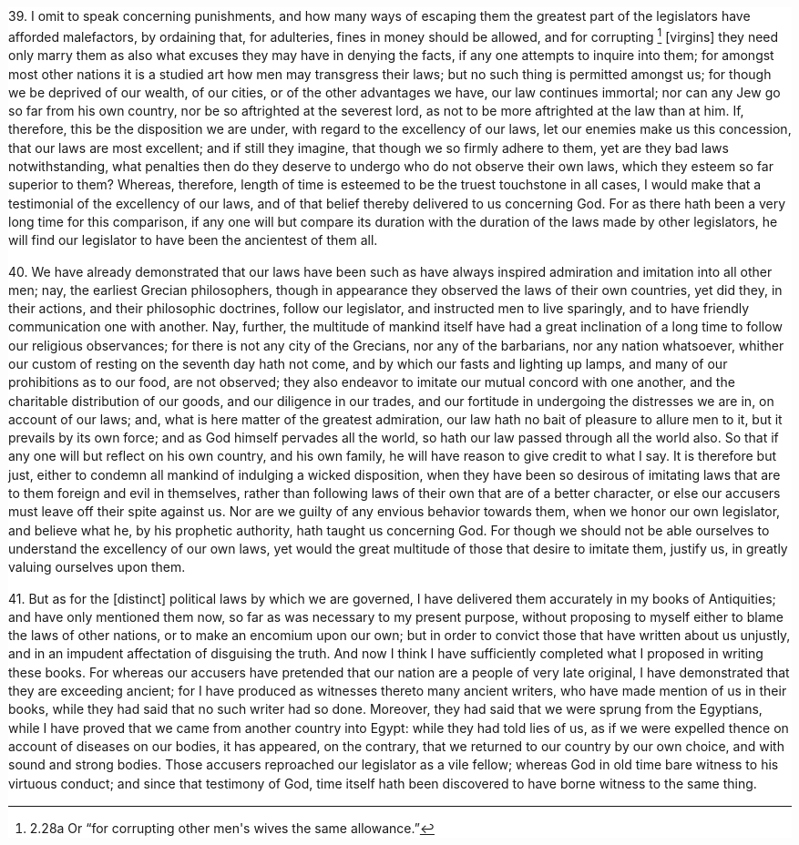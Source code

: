 <a id="v2_39"></a>39\. I omit to speak concerning punishments, and how many ways of escaping them the greatest part of the legislators have afforded malefactors, by ordaining that, for adulteries, fines in money should be allowed, and for corrupting [^28] \[virgins\] they need only marry them as also what excuses they may have in denying the facts, if any one attempts to inquire into them; for amongst most other nations it is a studied art how men may transgress their laws; but no such thing is permitted amongst us; for though we be deprived of our wealth, of our cities, or of the other advantages we have, our law continues immortal; nor can any Jew go so far from his own country, nor be so aftrighted at the severest lord, as not to be more aftrighted at the law than at him. If, therefore, this be the disposition we are under, with regard to the excellency of our laws, let our enemies make us this concession, that our laws are most excellent; and if still they imagine, that though we so firmly adhere to them, yet are they bad laws notwithstanding, what penalties then do they deserve to undergo who do not observe their own laws, which they esteem so far superior to them? Whereas, therefore, length of time is esteemed to be the truest touchstone in all cases, I would make that a testimonial of the excellency of our laws, and of that belief thereby delivered to us concerning God. For as there hath been a very long time for this comparison, if any one will but compare its duration with the duration of the laws made by other legislators, he will find our legislator to have been the ancientest of them all.

<a id="v2_40"></a>40\. We have already demonstrated that our laws have been such as have always inspired admiration and imitation into all other men; nay, the earliest Grecian philosophers, though in appearance they observed the laws of their own countries, yet did they, in their actions, and their philosophic doctrines, follow our legislator, and instructed men to live sparingly, and to have friendly communication one with another. Nay, further, the multitude of mankind itself have had a great inclination of a long time to follow our religious observances; for there is not any city of the Grecians, nor any of the barbarians, nor any nation whatsoever, whither our custom of resting on the seventh day hath not come, and by which our fasts and lighting up lamps, and many of our prohibitions as to our food, are not observed; they also endeavor to imitate our mutual concord with one another, and the charitable distribution of our goods, and our diligence in our trades, and our fortitude in undergoing the distresses we are in, on account of our laws; and, what is here matter of the greatest admiration, our law hath no bait of pleasure to allure men to it, but it prevails by its own force; and as God himself pervades all the world, so hath our law passed through all the world also. So that if any one will but reflect on his own country, and his own family, he will have reason to give credit to what I say. It is therefore but just, either to condemn all mankind of indulging a wicked disposition, when they have been so desirous of imitating laws that are to them foreign and evil in themselves, rather than following laws of their own that are of a better character, or else our accusers must leave off their spite against us. Nor are we guilty of any envious behavior towards them, when we honor our own legislator, and believe what he, by his prophetic authority, hath taught us concerning God. For though we should not be able ourselves to understand the excellency of our own laws, yet would the great multitude of those that desire to imitate them, justify us, in greatly valuing ourselves upon them.

<a id="v2_41"></a>41\. But as for the \[distinct\] political laws by which we are governed, I have delivered them accurately in my books of Antiquities; and have only mentioned them now, so far as was necessary to my present purpose, without proposing to myself either to blame the laws of other nations, or to make an encomium upon our own; but in order to convict those that have written about us unjustly, and in an impudent affectation of disguising the truth. And now I think I have sufficiently completed what I proposed in writing these books. For whereas our accusers have pretended that our nation are a people of very late original, I have demonstrated that they are exceeding ancient; for I have produced as witnesses thereto many ancient writers, who have made mention of us in their books, while they had said that no such writer had so done. Moreover, they had said that we were sprung from the Egyptians, while I have proved that we came from another country into Egypt: while they had told lies of us, as if we were expelled thence on account of diseases on our bodies, it has appeared, on the contrary, that we returned to our country by our own choice, and with sound and strong bodies. Those accusers reproached our legislator as a vile fellow; whereas God in old time bare witness to his virtuous conduct; and since that testimony of God, time itself hath been discovered to have borne witness to the same thing.


[^1]: 2.1a The former part of this second book is written against the calumnies of Apion, and then, more briefly, against the like calumnies of Apollonius Molo. But after that, Josephus leaves off any more particular reply to those adversaries of the Jews, and gives us a large and excellent description and vindication of that theocracy which was settled for the Jewish nation by Moses, their great legislator.
[^2]: 2.2a Called by Tiberius Cymbalum Mundi, The drum of the world.
[^3]: 2.3a This seems to have been the first dial that had been made in Egypt, and was a little before the time that Ahaz made his \[first\] dial in Judea, and about anno 755, in the first year of the seventh olympiad, as we shall see presently. See 2 Kings 20:11; Isaiah 38:8.
[^4]: 2.4a The burial-place for dead bodies, as I suppose.
[^5]: 2.5a Here begins a great defect in the Greek copy; but the old Latin version fully supplies that defect.
[^6]: 2.6a What error is here generally believed to have been committed by our Josephus in ascribing a deliverance of the Jews to the reign of Ptolemy Physco, the seventh of those Ptolemus, which has been universally supposed to have happened under Ptolemy Philopater, the fourth of them, is no better than a gross error of the moderns, and not of Josephus, as I have fully proved in the Authentic. Rec. Part I. p. 200-201, whither I refer the inquisitive reader.
[^7]: 2.7a Sister's son, and adopted son.
[^8]: 2.8a Called more properly Molo, or Apollonius Molo, as hereafter; for Apollonins, the son of Molo, was another person, as Strabo informs us, lib. xiv.
[^9]: 2.9a Furones in the Latin, which what animal it denotes does not now appear.
[^10]: 2.10a It is great pity that these six pagan authors, here mentioned to have described the famous profanation of the Jewish temple by Antiochus Epiphanes, should be all lost; I mean so far of their writings as contained that description; though it is plain Josephus perused them all as extant in his time.
[^11]: 2.11a It is remarkable that Josephus here, and, I think, no where else, reckons up four distinct courts of the temple; that of the Gentiles, that of the women of Israel, that of the men of Israel, and that of the priests; as also that the court of the women admitted of the men, (I suppose only of the husbands of those wives that were therein,) while the court of the men did not admit any women into it at all.
[^12]: 2.12a Judea, in the Greek, by a gross mistake of the transcribers.
[^13]: 2.13a Seven in the Greek, by a like gross mistake of the transcribers. See of the War, B. V. ch. 5. sect. 4.
[^14]: 2.14a Two hundred in the Greek, contrary to the twenty in the War, B. VII. ch, 5. sect. 3.
[^15]: 2.15a This notorious disgrace belonging peculiarly to the people of Egypt, ever since the times of the old prophets of the Jews, noted both sect. 4 already, and here, may be confirmed by the testimony of Isidorus, an Egyptian of Pelusium, Epist. lib. i. Ep. 489. And this is a remarkable completion of the ancient prediction of God by Ezekiel 29:14, 15, that the Egyptians should be a base kingdom, the basest of the kingdoms,“ and that ”it should not exalt itself any more above the nations.”
[^16]: 2.16a The truth of which still further appears by the present observation of Josephus, that these Egyptians had never, in all the past ages since Sesostris, had one day of liberty, no, not so much as to have been free from despotic power under any of the monarchies to that day. And all this bas been found equally true in the latter ages, under the Romans, Saracens, Mamelukes, and Turks, from the days of Josephus till the present ago also.
[^17]: 2.17a This language, that Moses, “persuaded himself” that what he did was according to God's will, can mean no more, by Josephus's own constant notions elsewhere, than that he was “firmly persuaded,” that he had “fully satisfied himself” that so it was, viz. by the many revelations he had received from God, and the numerous miracles God had enabled him to work, as he both in these very two books against Apion, and in his Antiquities, most clearly and frequently assures us. This is further evident from several passages lower, where he affirms that Moses was no impostor nor deceiver, and where he assures that Moses's constitution of government was no other than a theocracy; and where he says they are to hope for deliverance out of their distresses by prayer to God, and that withal it was owing in part to this prophetic spirit of Moses that the Jews expected a resurrection from the dead. See almost as strange a use of the like words, “to persuade God,” Antiq. B. VI. ch. 5. sect. 6.
[^18]: 2.18a That is, Moses really was, what the heathen legislators pretended to be, under a Divine direction; nor does it yet appear that these pretensions to a supernatural conduct, either in these legislators or oracles, were mere delusions of men without any demoniacal impressions, nor that Josephus took them so to be; as the ancientest and contemporary authors did still believe them to be supernatural.
[^19]: 2.19a This whole very large passage is corrected by Dr. Hudson from Eusebius's citation of it, Prep. Evangel. viii. 8, which is here not a little different from the present MSS. of Josephus.
[^20]: 2.20a This expression itself, that “Moses ordained the Jewish government to be a theocracy,” may be illustrated by that parallel expression in the Antiquities, B. III. ch. 8. sect. 9, that “Moses left it to God to be present at his sacrifices when he pleased; and when he pleased, to be absent.” Both ways of speaking sound harsh in the ears of Jews and Christians, as do several others which Josephus uses to the heathens; but still they were not very improper in him, when he all along thought fit to accommodate himself, both in his Antiquities, and in these his books against Apion, all written for the use of the Greeks and Romans, to their notions and language, and this as far as ever truth would give him leave. Though it be very observable withal, that he never uses such expressions in his books of the War, written originally for the Jews beyond Euphrates, and in their language, in all these cases. However, Josephus directly supposes the Jewish settlement, under Moses, to be a Divine settlement, and indeed no other than a real theocracy.
[^21]: 2.21a These excellent accounts of the Divine attributes, and that God is not to be at all known in his essence, as also some other clear expressions about the resurrection of the dead, and the state of departed souls, etc., in this late work of Josephus, look more like the exalted notions of the Essens, or rather Ebionite Christians, than those of a mere Jew or Pharisee. The following large accounts also of the laws of Moses, seem to me to show a regard to the higher interpretations and improvements of Moses's laws, derived from Jesus Christ, than to the bare letter of them in the Old Testament, whence alone Josephus took them when he wrote his Antiquities; nor, as I think, can some of these laws, though generally excellent in their kind, be properly now found either in the copies of the Jewish Pentateuch, or in Philo, or in Josephus himself, before he became a Nazarene or Ebionite Christian; nor even all of them among the laws of catholic Christianity themselves. I desire, therefore, the learned reader to consider, whether some of these improvements or interpretations might not be peculiar to the Essens among the Jews, or rather to the Nazarenes or Ebionites among the Christians, though we have indeed but imperfect accounts of those Nazarenes or Ebionite Christians transmitted down to us at this day.
[^22]: 2.22a We may here observe how known a thing it was among the Jews and heathens, in this and many other instances, that sacrifices were still accompanied with prayers; whence most probably came those phrases of “the sacrifice of prayer, the sacrifice of praise, the sacrifice of thanksgiving.” However, those ancient forms used at sacrifices are now generally lost, to the no small damage of true religion. It is here also exceeding remarkable, that although the temple at Jerusalem was built as the only place where the whole nation of the Jews were to offer their sacrifices, yet is there no mention of the “sacrifices” themselves, but of “prayers” only, in Solomon's long and famous form of devotion at its dedication, 1 Kings 8.; 2 Chronicles 6. See also many passages cited in the Apostolical Constitutions, VII. 37, and Of the War, above, B. VII. ch. 5. sect. 6.
[^23]: 2.23a This text is no where in our present copies of the Old Testament.
[^24]: 2.24a It may not be amiss to set down here a very remarkable testimony of the great philosopher Cicero, as to the preference of “laws to philosophy: — I will,” says he, “boldly declare my opinion, though the whole world be offended at it. I prefer this little book of the Twelve Tables alone to all the volumes of the philosophers. I find it to be not only of more weight,' but also much more useful.” — Oratore.
[^25]: 2.25a we have observed our times of rest, and sorts of food allowed us \[during our distresses\].
[^26]: 2.26a See what those novel oaths were in Dr. Hudson's note, viz. to swear by an oak, by a goat, and by a dog, as also by a gander, as say Philostratus and others. This swearing strange oaths was also forbidden by the Tyrians, B. I. sect. 22, as Spanheim here notes.
[^27]: 2.27a Why Josephus here should blame some heathen legislators, when they allowed so easy a composition for simple fornication, as an obligation to marry the virgin that was corrupted, is hard to say, seeing he had himself truly informed us that it was a law of the Jews, Antiq. B. IV. ch. 8. sect. 23, as it is the law of Christianity also: see Horeb Covenant, p. 61. I am almost ready to suspect that, for, we should here read, and that corrupting wedlock, or other men's wives, is the crime for which these heathens wickedly allowed this composition in money.
[^28]: 2.28a Or “for corrupting other men's wives the same allowance.”